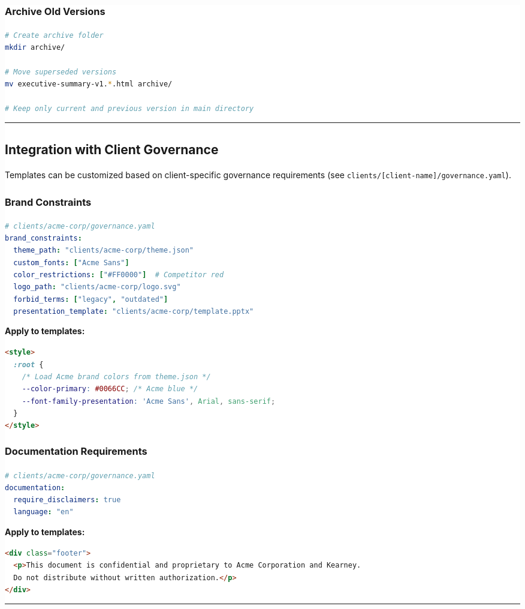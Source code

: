 ### Archive Old Versions
```bash
# Create archive folder
mkdir archive/

# Move superseded versions
mv executive-summary-v1.*.html archive/

# Keep only current and previous version in main directory
```

---

## Integration with Client Governance

Templates can be customized based on client-specific governance requirements (see `clients/[client-name]/governance.yaml`).

### Brand Constraints
```yaml
# clients/acme-corp/governance.yaml
brand_constraints:
  theme_path: "clients/acme-corp/theme.json"
  custom_fonts: ["Acme Sans"]
  color_restrictions: ["#FF0000"]  # Competitor red
  logo_path: "clients/acme-corp/logo.svg"
  forbid_terms: ["legacy", "outdated"]
  presentation_template: "clients/acme-corp/template.pptx"
```

**Apply to templates:**
```html
<style>
  :root {
    /* Load Acme brand colors from theme.json */
    --color-primary: #0066CC; /* Acme blue */
    --font-family-presentation: 'Acme Sans', Arial, sans-serif;
  }
</style>
```

### Documentation Requirements
```yaml
# clients/acme-corp/governance.yaml
documentation:
  require_disclaimers: true
  language: "en"
```

**Apply to templates:**
```html
<div class="footer">
  <p>This document is confidential and proprietary to Acme Corporation and Kearney.
  Do not distribute without written authorization.</p>
</div>
```

---